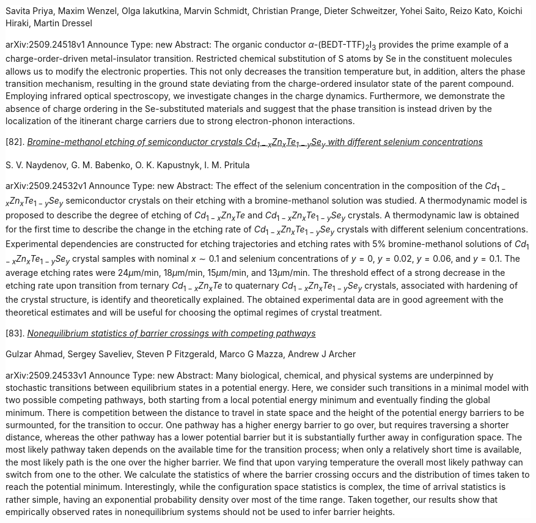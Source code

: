 Savita Priya, Maxim Wenzel, Olga Iakutkina, Marvin Schmidt, Christian Prange, Dieter Schweitzer, Yohei Saito, Reizo Kato, Koichi Hiraki, Martin Dressel

arXiv:2509.24518v1 Announce Type: new 
Abstract: The organic conductor $\alpha$-(BEDT-TTF)$_2$I$_3$ provides the prime example of a charge-order-driven metal-insulator transition. Restricted chemical substitution of S atoms by Se in the constituent molecules allows us to modify the electronic properties. This not only decreases the transition temperature but, in addition, alters the phase transition mechanism, resulting in the ground state deviating from the charge-ordered insulator state of the parent compound. Employing infrared optical spectroscopy, we investigate changes in the charge dynamics. Furthermore, we demonstrate the absence of charge ordering in the Se-substituted materials and suggest that the phase transition is instead driven by the localization of the itinerant charge carriers due to strong electron-phonon interactions.



[82]. [*Bromine-methanol etching of semiconductor crystals $Cd_{1-x}Zn_{x}Te_{1-y}Se_{y}$ with different selenium concentrations*](https://arxiv.org/abs/2509.24532 "Bromine-methanol etching of semiconductor crystals $Cd_{1-x}Zn_{x}Te_{1-y}Se_{y}$ with different selenium concentrations")

S. V. Naydenov, G. M. Babenko, O. K. Kapustnyk, I. M. Pritula

arXiv:2509.24532v1 Announce Type: new 
Abstract: The effect of the selenium concentration in the composition of the $Cd_{1-x}Zn_{x}Te_{1-y}Se_{y}$ semiconductor crystals on their etching with a bromine-methanol solution was studied. A thermodynamic model is proposed to describe the degree of etching of $Cd_{1-x}Zn_{x}Te$ and $Cd_{1-x}Zn_{x}Te_{1-y}Se_{y}$ crystals. A thermodynamic law is obtained for the first time to describe the change in the etching rate of $Cd_{1-x}Zn_{x}Te_{1-y}Se_{y}$ crystals with different selenium concentrations. Experimental dependencies are constructed for etching trajectories and etching rates with 5% bromine-methanol solutions of $Cd_{1-x}Zn_{x}Te_{1-y}Se_{y}$ crystal samples with nominal $x\sim 0.1$ and selenium concentrations of $y=0$, $y=0.02$, $y=0.06$, and $y=0.1$. The average etching rates were 24${\mu }$m/min, 18${\mu }$m/min, 15${\mu }$m/min, and 13${\mu }$m/min. The threshold effect of a strong decrease in the etching rate upon transition from ternary $Cd_{1-x}Zn_{x}Te$ to quaternary $Cd_{1-x}Zn_{x}Te_{1-y}Se_{y}$ crystals, associated with hardening of the crystal structure, is identify and theoretically explained. The obtained experimental data are in good agreement with the theoretical estimates and will be useful for choosing the optimal regimes of crystal treatment.



[83]. [*Nonequilibrium statistics of barrier crossings with competing pathways*](https://arxiv.org/abs/2509.24533 "Nonequilibrium statistics of barrier crossings with competing pathways")

Gulzar Ahmad, Sergey Saveliev, Steven P Fitzgerald, Marco G Mazza, Andrew J Archer

arXiv:2509.24533v1 Announce Type: new 
Abstract: Many biological, chemical, and physical systems are underpinned by stochastic transitions between equilibrium states in a potential energy. Here, we consider such transitions in a minimal model with two possible competing pathways, both starting from a local potential energy minimum and eventually finding the global minimum. There is competition between the distance to travel in state space and the height of the potential energy barriers to be surmounted, for the transition to occur. One pathway has a higher energy barrier to go over, but requires traversing a shorter distance, whereas the other pathway has a lower potential barrier but it is substantially further away in configuration space. The most likely pathway taken depends on the available time for the transition process; when only a relatively short time is available, the most likely path is the one over the higher barrier. We find that upon varying temperature the overall most likely pathway can switch from one to the other. We calculate the statistics of where the barrier crossing occurs and the distribution of times taken to reach the potential minimum. Interestingly, while the configuration space statistics is complex, the time of arrival statistics is rather simple, having an exponential probability density over most of the time range. Taken together, our results show that empirically observed rates in nonequilibrium systems should not be used to infer barrier heights.
